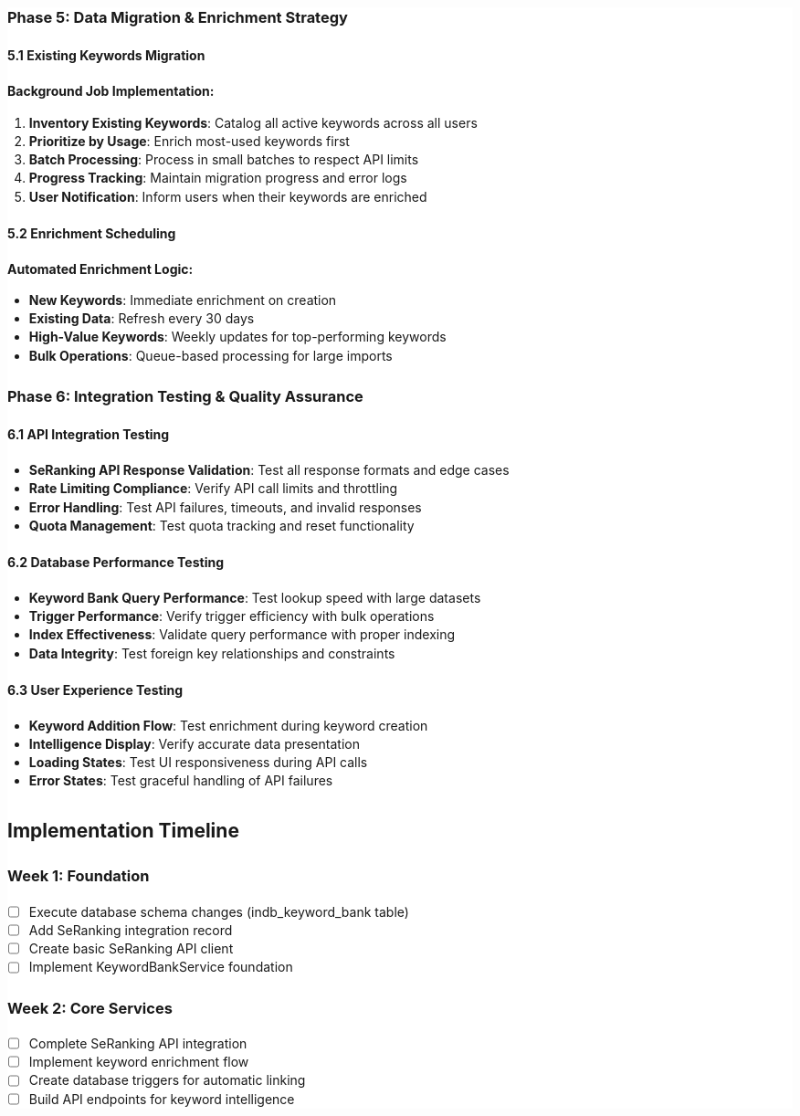 ### Phase 5: Data Migration & Enrichment Strategy

#### 5.1 Existing Keywords Migration
**Background Job Implementation:**
1. **Inventory Existing Keywords**: Catalog all active keywords across all users
2. **Prioritize by Usage**: Enrich most-used keywords first
3. **Batch Processing**: Process in small batches to respect API limits
4. **Progress Tracking**: Maintain migration progress and error logs
5. **User Notification**: Inform users when their keywords are enriched

#### 5.2 Enrichment Scheduling
**Automated Enrichment Logic:**
- **New Keywords**: Immediate enrichment on creation
- **Existing Data**: Refresh every 30 days
- **High-Value Keywords**: Weekly updates for top-performing keywords
- **Bulk Operations**: Queue-based processing for large imports

### Phase 6: Integration Testing & Quality Assurance

#### 6.1 API Integration Testing
- **SeRanking API Response Validation**: Test all response formats and edge cases
- **Rate Limiting Compliance**: Verify API call limits and throttling
- **Error Handling**: Test API failures, timeouts, and invalid responses
- **Quota Management**: Test quota tracking and reset functionality

#### 6.2 Database Performance Testing
- **Keyword Bank Query Performance**: Test lookup speed with large datasets
- **Trigger Performance**: Verify trigger efficiency with bulk operations
- **Index Effectiveness**: Validate query performance with proper indexing
- **Data Integrity**: Test foreign key relationships and constraints

#### 6.3 User Experience Testing
- **Keyword Addition Flow**: Test enrichment during keyword creation
- **Intelligence Display**: Verify accurate data presentation
- **Loading States**: Test UI responsiveness during API calls
- **Error States**: Test graceful handling of API failures

## Implementation Timeline

### Week 1: Foundation
- [ ] Execute database schema changes (indb_keyword_bank table)
- [ ] Add SeRanking integration record
- [ ] Create basic SeRanking API client
- [ ] Implement KeywordBankService foundation

### Week 2: Core Services
- [ ] Complete SeRanking API integration
- [ ] Implement keyword enrichment flow
- [ ] Create database triggers for automatic linking
- [ ] Build API endpoints for keyword intelligence
